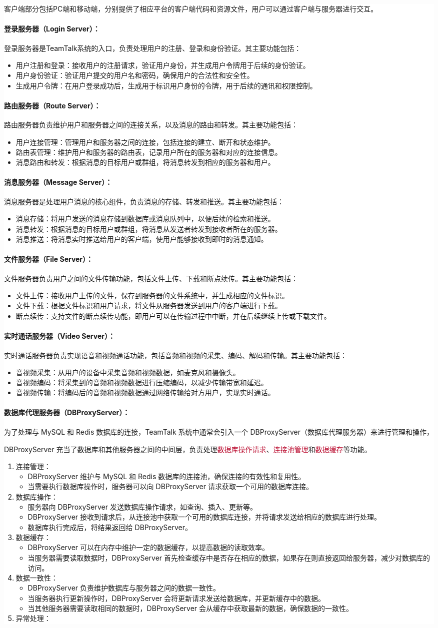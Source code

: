 客户端部分包括PC端和移动端，分别提供了相应平台的客户端代码和资源文件，用户可以通过客户端与服务器进行交互。

#### 登录服务器（Login Server）：

登录服务器是TeamTalk系统的入口，负责处理用户的注册、登录和身份验证。其主要功能包括：

- 用户注册和登录：接收用户的注册请求，验证用户身份，并生成用户令牌用于后续的身份验证。
- 用户身份验证：验证用户提交的用户名和密码，确保用户的合法性和安全性。
- 生成用户令牌：在用户登录成功后，生成用于标识用户身份的令牌，用于后续的通讯和权限控制。



#### 路由服务器（Route Server）：

路由服务器负责维护用户和服务器之间的连接关系，以及消息的路由和转发。其主要功能包括：

- 用户连接管理：管理用户和服务器之间的连接，包括连接的建立、断开和状态维护。
- 路由表管理：维护用户和服务器的路由表，记录用户所在的服务器和对应的连接信息。
- 消息路由和转发：根据消息的目标用户或群组，将消息转发到相应的服务器和用户。



#### 消息服务器（Message Server）：

消息服务器是处理用户消息的核心组件，负责消息的存储、转发和推送。其主要功能包括：

- 消息存储：将用户发送的消息存储到数据库或消息队列中，以便后续的检索和推送。
- 消息转发：根据消息的目标用户或群组，将消息从发送者转发到接收者所在的服务器。
- 消息推送：将消息实时推送给用户的客户端，使用户能够接收到即时的消息通知。



#### 文件服务器（File Server）：

文件服务器负责用户之间的文件传输功能，包括文件上传、下载和断点续传。其主要功能包括：

- 文件上传：接收用户上传的文件，保存到服务器的文件系统中，并生成相应的文件标识。
- 文件下载：根据文件标识和用户请求，将文件从服务器发送到用户的客户端进行下载。
- 断点续传：支持文件的断点续传功能，即用户可以在传输过程中中断，并在后续继续上传或下载文件。



#### 实时通话服务器（Video Server）：

实时通话服务器负责实现语音和视频通话功能，包括音频和视频的采集、编码、解码和传输。其主要功能包括：

- 音视频采集：从用户的设备中采集音频和视频数据，如麦克风和摄像头。
- 音视频编码：将采集到的音频和视频数据进行压缩编码，以减少传输带宽和延迟。
- 音视频传输：将编码后的音频和视频数据通过网络传输给对方用户，实现实时通话。



#### 数据库代理服务器（DBProxyServer）：

为了处理与 MySQL 和 Redis 数据库的连接，TeamTalk 系统中通常会引入一个 DBProxyServer（数据库代理服务器）来进行管理和操作，

DBProxyServer 充当了数据库和其他服务器之间的中间层，负责处理<font color='#BAOC2F'>数据库操作请求</font>、<font color='#BAOC2F'>连接池管理</font>和<font color='#BAOC2F'>数据缓存</font>等功能。

1. 连接管理：
    - DBProxyServer 维护与 MySQL 和 Redis 数据库的连接池，确保连接的有效性和复用性。
    - 当需要执行数据库操作时，服务器可以向 DBProxyServer 请求获取一个可用的数据库连接。
2. 数据库操作：
    - 服务器向 DBProxyServer 发送数据库操作请求，如查询、插入、更新等。
    - DBProxyServer 接收到请求后，从连接池中获取一个可用的数据库连接，并将请求发送给相应的数据库进行处理。
    - 数据库执行完成后，将结果返回给 DBProxyServer。
3. 数据缓存：
    - DBProxyServer 可以在内存中维护一定的数据缓存，以提高数据的读取效率。
    - 当服务器需要读取数据时，DBProxyServer 首先检查缓存中是否存在相应的数据，如果存在则直接返回给服务器，减少对数据库的访问。
4. 数据一致性：
    - DBProxyServer 负责维护数据库与服务器之间的数据一致性。
    - 当服务器执行更新操作时，DBProxyServer 会将更新请求发送给数据库，并更新缓存中的数据。
    - 当其他服务器需要读取相同的数据时，DBProxyServer 会从缓存中获取最新的数据，确保数据的一致性。
5. 异常处理：